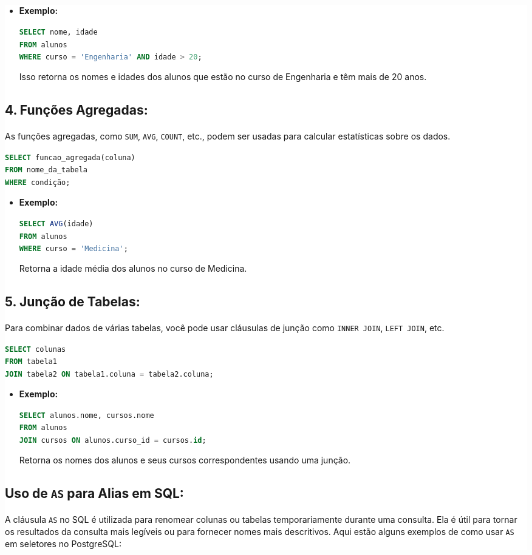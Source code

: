 - **Exemplo:**

  ```sql
  SELECT nome, idade
  FROM alunos
  WHERE curso = 'Engenharia' AND idade > 20;
  ```

  Isso retorna os nomes e idades dos alunos que estão no curso de Engenharia e têm mais de 20 anos.

## 4. Funções Agregadas:

As funções agregadas, como `SUM`, `AVG`, `COUNT`, etc., podem ser usadas para calcular estatísticas sobre os dados.

```sql
SELECT funcao_agregada(coluna)
FROM nome_da_tabela
WHERE condição;
```

- **Exemplo:**

  ```sql
  SELECT AVG(idade)
  FROM alunos
  WHERE curso = 'Medicina';
  ```

  Retorna a idade média dos alunos no curso de Medicina.

## 5. Junção de Tabelas:

Para combinar dados de várias tabelas, você pode usar cláusulas de junção como `INNER JOIN`, `LEFT JOIN`, etc.

```sql
SELECT colunas
FROM tabela1
JOIN tabela2 ON tabela1.coluna = tabela2.coluna;
```

- **Exemplo:**

  ```sql
  SELECT alunos.nome, cursos.nome
  FROM alunos
  JOIN cursos ON alunos.curso_id = cursos.id;
  ```

  Retorna os nomes dos alunos e seus cursos correspondentes usando uma junção.

## Uso de `AS` para Alias em SQL:

A cláusula `AS` no SQL é utilizada para renomear colunas ou tabelas temporariamente durante uma consulta. Ela é útil para tornar os resultados da consulta mais legíveis ou para fornecer nomes mais descritivos. Aqui estão alguns exemplos de como usar `AS` em seletores no PostgreSQL:

